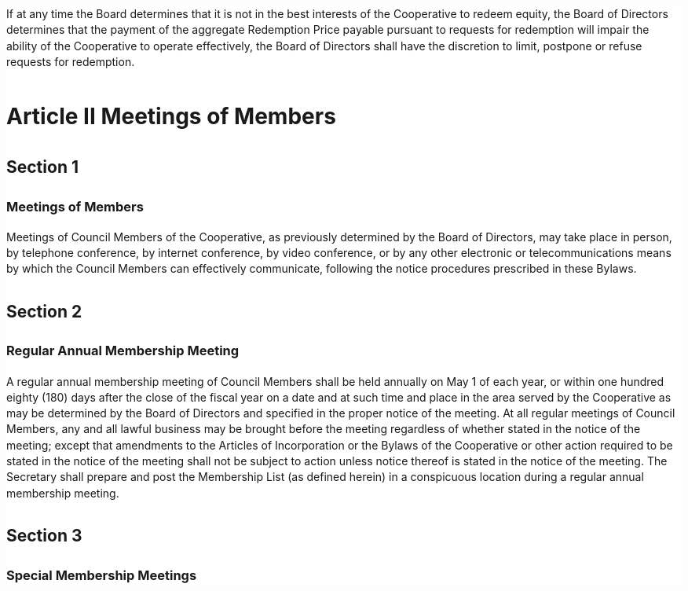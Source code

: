 If at any time the Board determines that it is not in the best interests
of the Cooperative to redeem equity, the Board of Directors determines
that the payment of the aggregate Redemption Price payable pursuant to
requests for redemption will impair the ability of the Cooperative to
operate effectively, the Board of Directors shall have the discretion to
limit, postpone or refuse requests for redemption.

  

  

  

# Article II **Meetings of Members**

  

## **Section 1**

### **Meetings of Members**

Meetings of Council Members of the Cooperative, as previously determined
by the Board of Directors, may take place in person, by telephone
conference, by internet conference, by video conference, or by any other
electronic or telecommunications means by which the Council Members can
effectively communicate, following the notice procedures prescribed in
these Bylaws.

  

## **Section 2**

### **Regular Annual Membership Meeting**

A regular annual membership meeting of Council Members shall be held
annually on May 1 of each year, or within one hundred eighty (180) days
after the close of the fiscal year on a date and at such time and place
in the area served by the Cooperative as may be determined by the Board
of Directors and specified in the proper notice of the meeting. At all
regular meetings of Council Members, any and all lawful business may be
brought before the meeting regardless of whether stated in the notice of
the meeting; except that amendments to the Articles of Incorporation or
the Bylaws of the Cooperative or other action required to be stated in
the notice of the meeting shall not be subject to action unless notice
thereof is stated in the notice of the meeting. The Secretary shall
prepare and post the Membership List (as defined herein) in a
conspicuous location during a regular annual membership meeting.

  

## **Section 3**

### **Special Membership Meetings**
